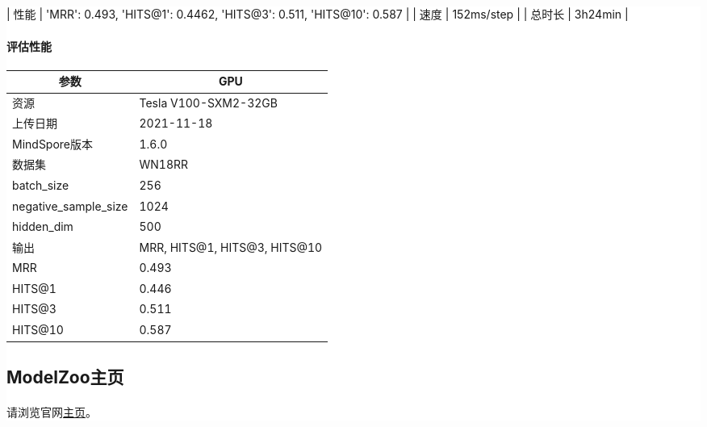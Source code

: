 | 性能          | 'MRR': 0.493, 'HITS@1': 0.4462, 'HITS@3': 0.511, 'HITS@10': 0.587 |
| 速度          | 152ms/step                                                   |
| 总时长        | 3h24min                                                      |

#### 评估性能

| 参数                 | GPU                          |
| -------------------- | ---------------------------- |
| 资源                 | Tesla V100-SXM2-32GB         |
| 上传日期             | 2021-11-18                   |
| MindSpore版本        | 1.6.0                        |
| 数据集               | WN18RR                       |
| batch_size           | 256                          |
| negative_sample_size | 1024                         |
| hidden_dim           | 500                          |
| 输出                 | MRR, HITS@1, HITS@3, HITS@10 |
| MRR                  | 0.493                        |
| HITS@1               | 0.446                        |
| HITS@3               | 0.511                        |
| HITS@10              | 0.587                        |

## ModelZoo主页

请浏览官网[主页](https://gitee.com/mindspore/models)。
